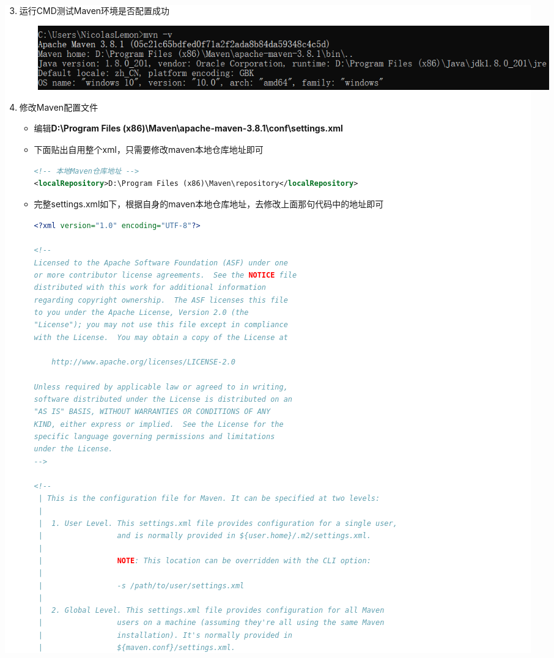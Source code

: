 3. 运行CMD测试Maven环境是否配置成功

   <img src="CommonEnvironments.assets/image-20210918005542852.png" alt="image-20210918005542852" style="margin-left:30px;" />

4. 修改Maven配置文件

   * 编辑**D:\Program Files (x86)\Maven\apache-maven-3.8.1\conf\settings.xml**

   * 下面贴出自用整个xml，只需要修改maven本地仓库地址即可

     ```xml
     <!-- 本地Maven仓库地址 -->
     <localRepository>D:\Program Files (x86)\Maven\repository</localRepository>
     ```

   * 完整settings.xml如下，根据自身的maven本地仓库地址，去修改上面那句代码中的地址即可

     ```xml
     <?xml version="1.0" encoding="UTF-8"?>
     
     <!--
     Licensed to the Apache Software Foundation (ASF) under one
     or more contributor license agreements.  See the NOTICE file
     distributed with this work for additional information
     regarding copyright ownership.  The ASF licenses this file
     to you under the Apache License, Version 2.0 (the
     "License"); you may not use this file except in compliance
     with the License.  You may obtain a copy of the License at
     
         http://www.apache.org/licenses/LICENSE-2.0
     
     Unless required by applicable law or agreed to in writing,
     software distributed under the License is distributed on an
     "AS IS" BASIS, WITHOUT WARRANTIES OR CONDITIONS OF ANY
     KIND, either express or implied.  See the License for the
     specific language governing permissions and limitations
     under the License.
     -->
     
     <!--
      | This is the configuration file for Maven. It can be specified at two levels:
      |
      |  1. User Level. This settings.xml file provides configuration for a single user,
      |                 and is normally provided in ${user.home}/.m2/settings.xml.
      |
      |                 NOTE: This location can be overridden with the CLI option:
      |
      |                 -s /path/to/user/settings.xml
      |
      |  2. Global Level. This settings.xml file provides configuration for all Maven
      |                 users on a machine (assuming they're all using the same Maven
      |                 installation). It's normally provided in
      |                 ${maven.conf}/settings.xml.
